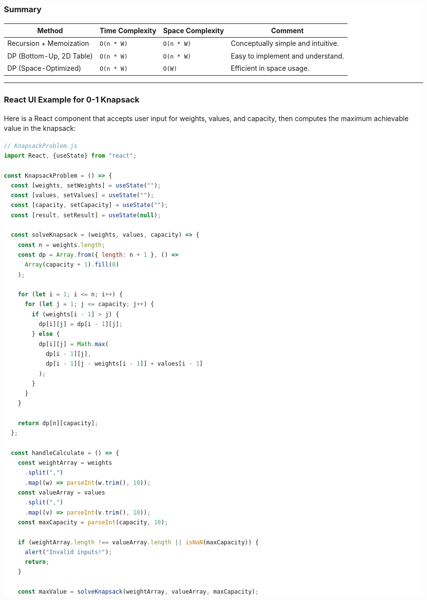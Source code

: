 
### Summary

| Method                    | Time Complexity | Space Complexity | Comment                                |
|---------------------------|-----------------|------------------|----------------------------------------|
| Recursion + Memoization   | `O(n * W)`      | `O(n * W)`       | Conceptually simple and intuitive.     |
| DP (Bottom-Up, 2D Table)  | `O(n * W)`      | `O(n * W)`       | Easy to implement and understand.      |
| DP (Space-Optimized)      | `O(n * W)`      | `O(W)`           | Efficient in space usage.              |

---

### React UI Example for 0-1 Knapsack

Here is a React component that accepts user input for weights, values, and capacity, then computes the maximum achievable value in the knapsack:

```jsx
// KnapsackProblem.js
import React, {useState} from "react";

const KnapsackProblem = () => {
  const [weights, setWeights] = useState("");
  const [values, setValues] = useState("");
  const [capacity, setCapacity] = useState("");
  const [result, setResult] = useState(null);

  const solveKnapsack = (weights, values, capacity) => {
    const n = weights.length;
    const dp = Array.from({ length: n + 1 }, () =>
      Array(capacity + 1).fill(0)
    );

    for (let i = 1; i <= n; i++) {
      for (let j = 1; j <= capacity; j++) {
        if (weights[i - 1] > j) {
          dp[i][j] = dp[i - 1][j];
        } else {
          dp[i][j] = Math.max(
            dp[i - 1][j],
            dp[i - 1][j - weights[i - 1]] + values[i - 1]
          );
        }
      }
    }

    return dp[n][capacity];
  };

  const handleCalculate = () => {
    const weightArray = weights
      .split(",")
      .map((w) => parseInt(w.trim(), 10));
    const valueArray = values
      .split(",")
      .map((v) => parseInt(v.trim(), 10));
    const maxCapacity = parseInt(capacity, 10);

    if (weightArray.length !== valueArray.length || isNaN(maxCapacity)) {
      alert("Invalid inputs!");
      return;
    }

    const maxValue = solveKnapsack(weightArray, valueArray, maxCapacity);
```